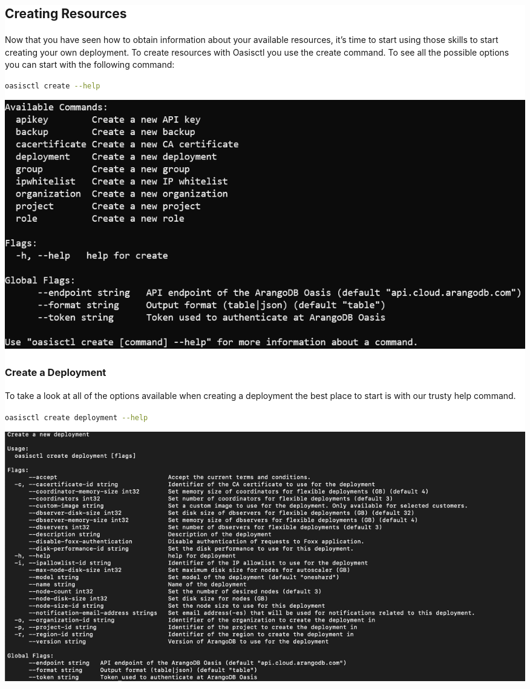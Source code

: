 ## Creating Resources

Now that you have seen how to obtain information about your available
resources, it’s time to start using those skills to start creating your own
deployment. To create resources with Oasisctl you use the create command.
To see all the possible options you can start with the following command:

```bash
oasisctl create --help
```

![Create command help output](../../images/oasisctl-create-help.png)

### Create a Deployment

To take a look at all of the options available when creating a deployment the
best place to start is with our trusty help command.

```bash
oasisctl create deployment --help
```

![Create deployment help output](../../images/oasisctl-create-deployment-help.png)
